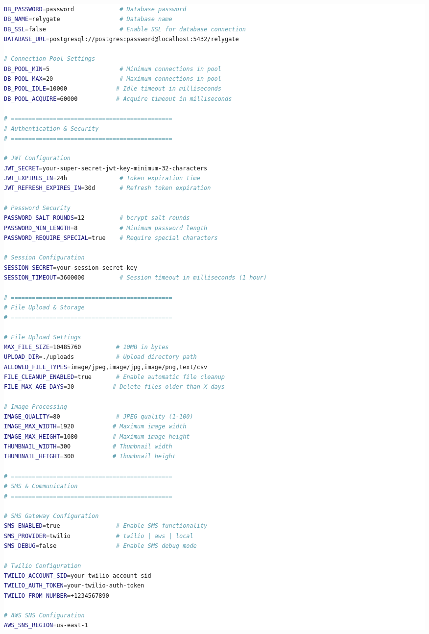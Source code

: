 ```bash
DB_PASSWORD=password             # Database password
DB_NAME=relygate                 # Database name
DB_SSL=false                     # Enable SSL for database connection
DATABASE_URL=postgresql://postgres:password@localhost:5432/relygate

# Connection Pool Settings
DB_POOL_MIN=5                    # Minimum connections in pool
DB_POOL_MAX=20                   # Maximum connections in pool
DB_POOL_IDLE=10000              # Idle timeout in milliseconds
DB_POOL_ACQUIRE=60000           # Acquire timeout in milliseconds

# ==============================================
# Authentication & Security
# ==============================================

# JWT Configuration
JWT_SECRET=your-super-secret-jwt-key-minimum-32-characters
JWT_EXPIRES_IN=24h               # Token expiration time
JWT_REFRESH_EXPIRES_IN=30d       # Refresh token expiration

# Password Security
PASSWORD_SALT_ROUNDS=12          # bcrypt salt rounds
PASSWORD_MIN_LENGTH=8            # Minimum password length
PASSWORD_REQUIRE_SPECIAL=true    # Require special characters

# Session Configuration
SESSION_SECRET=your-session-secret-key
SESSION_TIMEOUT=3600000          # Session timeout in milliseconds (1 hour)

# ==============================================
# File Upload & Storage
# ==============================================

# File Upload Settings
MAX_FILE_SIZE=10485760          # 10MB in bytes
UPLOAD_DIR=./uploads            # Upload directory path
ALLOWED_FILE_TYPES=image/jpeg,image/jpg,image/png,text/csv
FILE_CLEANUP_ENABLED=true       # Enable automatic file cleanup
FILE_MAX_AGE_DAYS=30           # Delete files older than X days

# Image Processing
IMAGE_QUALITY=80                # JPEG quality (1-100)
IMAGE_MAX_WIDTH=1920           # Maximum image width
IMAGE_MAX_HEIGHT=1080          # Maximum image height
THUMBNAIL_WIDTH=300            # Thumbnail width
THUMBNAIL_HEIGHT=300           # Thumbnail height

# ==============================================
# SMS & Communication
# ==============================================

# SMS Gateway Configuration
SMS_ENABLED=true                # Enable SMS functionality
SMS_PROVIDER=twilio             # twilio | aws | local
SMS_DEBUG=false                 # Enable SMS debug mode

# Twilio Configuration
TWILIO_ACCOUNT_SID=your-twilio-account-sid
TWILIO_AUTH_TOKEN=your-twilio-auth-token
TWILIO_FROM_NUMBER=+1234567890

# AWS SNS Configuration
AWS_SNS_REGION=us-east-1
```